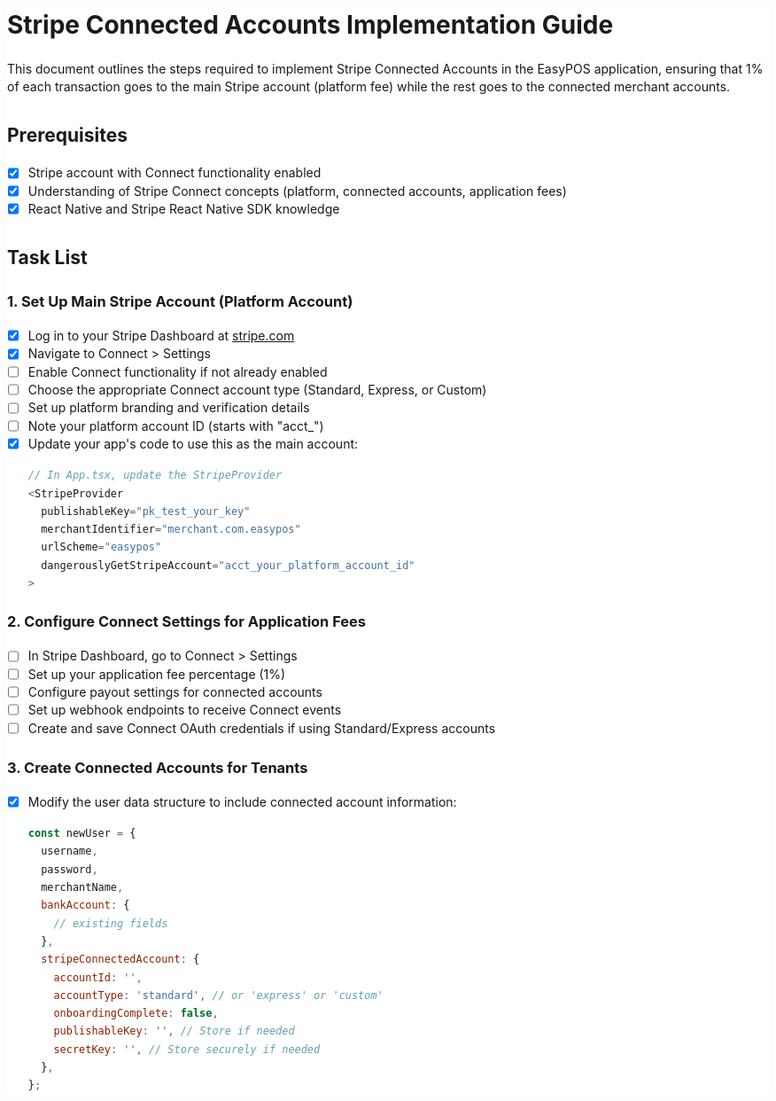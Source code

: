 # Stripe Connected Accounts Implementation Guide

This document outlines the steps required to implement Stripe Connected Accounts in the EasyPOS application, ensuring that 1% of each transaction goes to the main Stripe account (platform fee) while the rest goes to the connected merchant accounts.

## Prerequisites

- [x] Stripe account with Connect functionality enabled
- [x] Understanding of Stripe Connect concepts (platform, connected accounts, application fees)
- [x] React Native and Stripe React Native SDK knowledge

## Task List

### 1. Set Up Main Stripe Account (Platform Account)

- [x] Log in to your Stripe Dashboard at [stripe.com](https://stripe.com)
- [x] Navigate to Connect > Settings
- [ ] Enable Connect functionality if not already enabled
- [ ] Choose the appropriate Connect account type (Standard, Express, or Custom)
- [ ] Set up platform branding and verification details
- [ ] Note your platform account ID (starts with "acct_")
- [x] Update your app's code to use this as the main account:
  ```javascript
  // In App.tsx, update the StripeProvider
  <StripeProvider
    publishableKey="pk_test_your_key"
    merchantIdentifier="merchant.com.easypos"
    urlScheme="easypos"
    dangerouslyGetStripeAccount="acct_your_platform_account_id"
  >
  ```

### 2. Configure Connect Settings for Application Fees

- [ ] In Stripe Dashboard, go to Connect > Settings
- [ ] Set up your application fee percentage (1%)
- [ ] Configure payout settings for connected accounts
- [ ] Set up webhook endpoints to receive Connect events
- [ ] Create and save Connect OAuth credentials if using Standard/Express accounts

### 3. Create Connected Accounts for Tenants

- [x] Modify the user data structure to include connected account information:
  ```javascript
  const newUser = {
    username,
    password,
    merchantName,
    bankAccount: {
      // existing fields
    },
    stripeConnectedAccount: {
      accountId: '',
      accountType: 'standard', // or 'express' or 'custom'
      onboardingComplete: false,
      publishableKey: '', // Store if needed
      secretKey: '', // Store securely if needed
    },
  };
  ```
